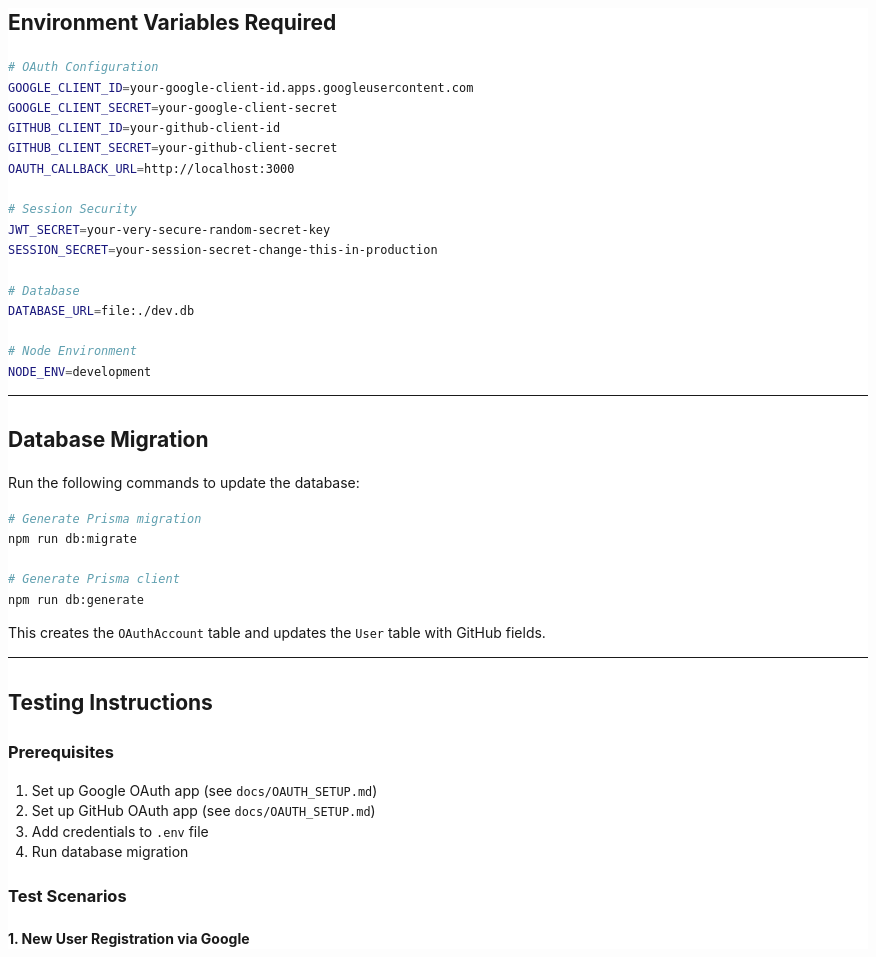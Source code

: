 
## Environment Variables Required

```bash
# OAuth Configuration
GOOGLE_CLIENT_ID=your-google-client-id.apps.googleusercontent.com
GOOGLE_CLIENT_SECRET=your-google-client-secret
GITHUB_CLIENT_ID=your-github-client-id
GITHUB_CLIENT_SECRET=your-github-client-secret
OAUTH_CALLBACK_URL=http://localhost:3000

# Session Security
JWT_SECRET=your-very-secure-random-secret-key
SESSION_SECRET=your-session-secret-change-this-in-production

# Database
DATABASE_URL=file:./dev.db

# Node Environment
NODE_ENV=development
```

---

## Database Migration

Run the following commands to update the database:

```bash
# Generate Prisma migration
npm run db:migrate

# Generate Prisma client
npm run db:generate
```

This creates the `OAuthAccount` table and updates the `User` table with GitHub fields.

---

## Testing Instructions

### Prerequisites

1. Set up Google OAuth app (see `docs/OAUTH_SETUP.md`)
2. Set up GitHub OAuth app (see `docs/OAUTH_SETUP.md`)
3. Add credentials to `.env` file
4. Run database migration

### Test Scenarios

#### 1. New User Registration via Google
